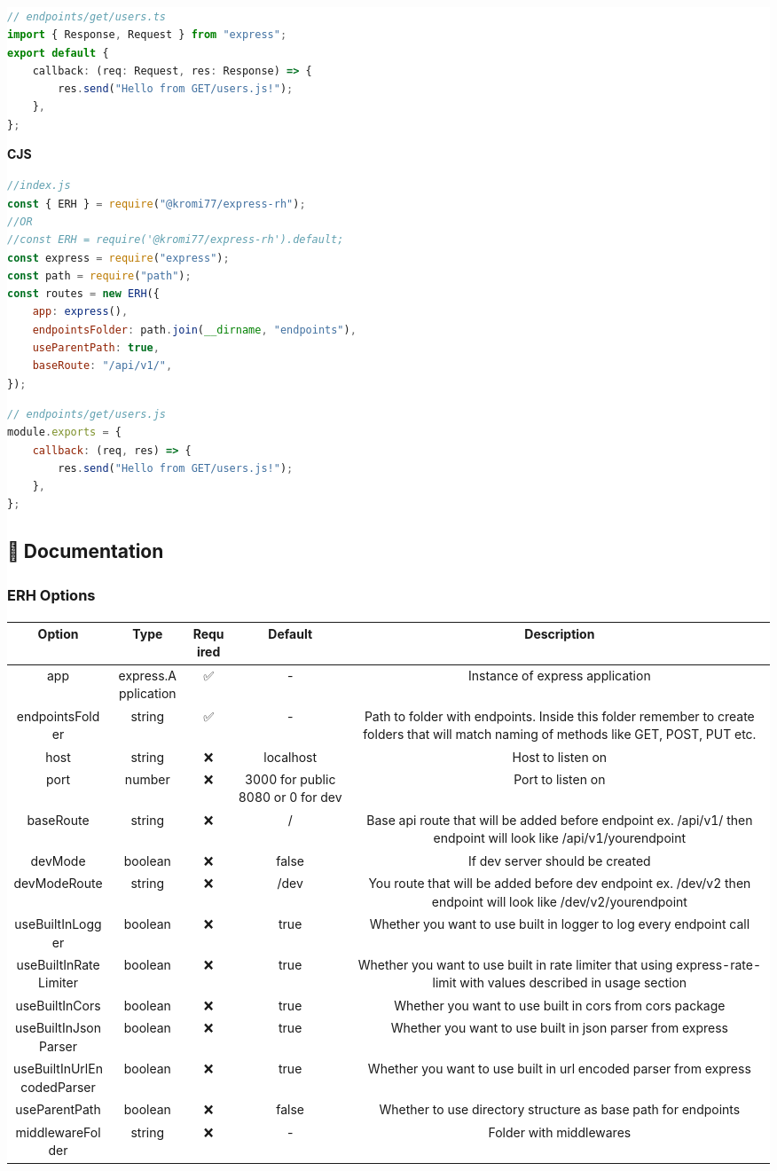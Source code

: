 ```ts
// endpoints/get/users.ts
import { Response, Request } from "express";
export default {
	callback: (req: Request, res: Response) => {
		res.send("Hello from GET/users.js!");
	},
};
```

**CJS**

```js
//index.js
const { ERH } = require("@kromi77/express-rh");
//OR
//const ERH = require('@kromi77/express-rh').default;
const express = require("express");
const path = require("path");
const routes = new ERH({
	app: express(),
	endpointsFolder: path.join(__dirname, "endpoints"),
	useParentPath: true,
	baseRoute: "/api/v1/",
});
```

```js
// endpoints/get/users.js
module.exports = {
	callback: (req, res) => {
		res.send("Hello from GET/users.js!");
	},
};
```

## 📖 Documentation

### ERH Options

|         **Option**         |      **Type**       | **Required** |            **Default**            |                                                             **Description**                                                             |
| :------------------------: | :-----------------: | :----------: | :-------------------------------: | :-------------------------------------------------------------------------------------------------------------------------------------: |
|            app             | express.Application |      ✅      |                 -                 |                                                     Instance of express application                                                     |
|      endpointsFolder       |       string        |      ✅      |                 -                 | Path to folder with endpoints. Inside this folder remember to create folders that will match naming of methods like GET, POST, PUT etc. |
|            host            |       string        |      ❌      |             localhost             |                                                            Host to listen on                                                            |
|            port            |       number        |      ❌      | 3000 for public 8080 or 0 for dev |                                                            Port to listen on                                                            |
|         baseRoute          |       string        |      ❌      |                 /                 |            Base api route that will be added before endpoint ex. /api/v1/ then endpoint will look like /api/v1/yourendpoint             |
|          devMode           |       boolean       |      ❌      |               false               |                                                     If dev server should be created                                                     |
|        devModeRoute        |       string        |      ❌      |               /dev                |             You route that will be added before dev endpoint ex. /dev/v2 then endpoint will look like /dev/v2/yourendpoint              |
|      useBuiltInLogger      |       boolean       |      ❌      |               true                |                                   Whether you want to use built in logger to log every endpoint call                                    |
|   useBuiltInRateLimiter    |       boolean       |      ❌      |               true                |           Whether you want to use built in rate limiter that using express-rate-limit with values described in usage section            |
|       useBuiltInCors       |       boolean       |      ❌      |               true                |                                         Whether you want to use built in cors from cors package                                         |
|    useBuiltInJsonParser    |       boolean       |      ❌      |               true                |                                        Whether you want to use built in json parser from express                                        |
| useBuiltInUrlEncodedParser |       boolean       |      ❌      |               true                |                                    Whether you want to use built in url encoded parser from express                                     |
|       useParentPath        |       boolean       |      ❌      |               false               |                                      Whether to use directory structure as base path for endpoints                                      |
|      middlewareFolder      |       string        |      ❌      |                 -                 |                                                         Folder with middlewares                                                         |